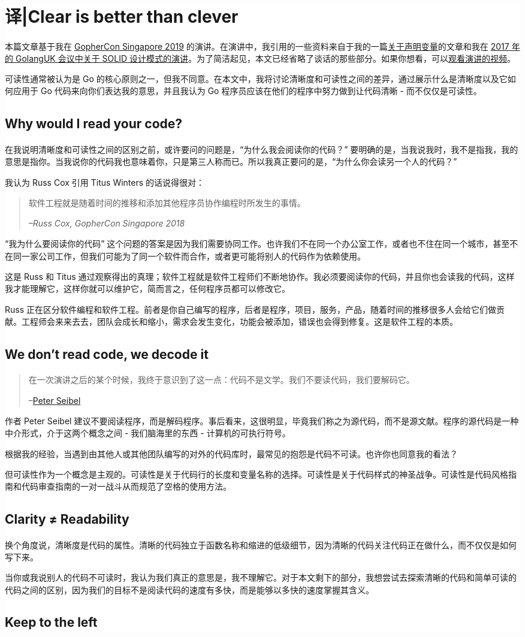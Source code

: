 # 译|Clear is better than clever

本篇文章基于我在 [GopherCon Singapore 2019](https://2019.gophercon.sg/) 的演讲。在演讲中，我引用的一些资料来自于我的一篇[关于声明变量](https://dave.cheney.net/2014/05/24/on-declaring-variables)的文章和我在 [2017 年的 GolangUK 会议中关于 SOLID 设计模式的演讲](https://dave.cheney.net/2016/08/20/solid-go-design)。为了简洁起见，本文已经省略了谈话的那些部分。如果你想看，可以[观看演讲的视频](https://www.youtube.com/watch?v=NwEuRO_w8HE)。

可读性通常被认为是 Go 的核心原则之一，但我不同意。在本文中，我将讨论清晰度和可读性之间的差异，通过展示什么是清晰度以及它如何应用于 Go 代码来向你们表达我的意思，并且我认为 Go 程序员应该在他们的程序中努力做到让代码清晰 - 而不仅仅是可读性。



## Why would I read your code?

在我说明清晰度和可读性之间的区别之前，或许要问的问题是，“为什么我会阅读你的代码？” 要明确的是，当我说我时，我不是指我，我的意思是指你。当我说你的代码我也意味着你，只是第三人称而已。所以我真正要问的是，“为什么你会读另一个人的代码？”

我认为 Russ Cox 引用 Titus Winters 的话说得很对：

> 软件工程就是随着时间的推移和添加其他程序员协作编程时所发生的事情。
>
> *–Russ Cox, GopherCon Singapore 2018*

“我为什么要阅读你的代码” 这个问题的答案是因为我们需要协同工作。也许我们不在同一个办公室工作，或者也不住在同一个城市，甚至不在同一家公司工作，但我们可能为了同一个软件而合作，或者更可能将别人的代码作为依赖使用。

这是 Russ 和 Titus 通过观察得出的真理；软件工程就是软件工程师们不断地协作。我必须要阅读你的代码，并且你也会读我的代码，这样我才能理解它，这样你就可以维护它，简而言之，任何程序员都可以修改它。

Russ 正在区分软件编程和软件工程。前者是你自己编写的程序，后者是程序，项目，服务，产品，随着时间的推移很多人会给它们做贡献。工程师会来来去去，团队会成长和缩小，需求会发生变化，功能会被添加，错误也会得到修复。这是软件工程的本质。

## We don’t read code, we decode it

>  在一次演讲之后的某个时候，我终于意识到了这一点：代码不是文学。我们不要读代码，我们要解码它。
>
> –[Peter Seibel](http://www.gigamonkeys.com/code-reading/)

作者 Peter Seibel 建议不要阅读程序，而是解码程序。事后看来，这很明显，毕竟我们称之为源代码，而不是源文献。程序的源代码是一种中介形式，介于这两个概念之间 - 我们脑海里的东西 - 计算机的可执行符号。

根据我的经验，当遇到由其他人或其他团队编写的对外的代码库时，最常见的抱怨是代码不可读。也许你也同意我的看法？

但可读性作为一个概念是主观的。可读性是关于代码行的长度和变量名称的选择。可读性是关于代码样式的神圣战争。可读性是代码风格指南和代码审查指南的一对一战斗从而规范了空格的使用方法。



## Clarity ≠ Readability

换个角度说，清晰度是代码的属性。清晰的代码独立于函数名称和缩进的低级细节，因为清晰的代码关注代码正在做什么，而不仅仅是如何写下来。

当你或我说别人的代码不可读时，我认为我们真正的意思是，我不理解它。对于本文剩下的部分，我想尝试去探索清晰的代码和简单可读的代码之间的区别，因为我们的目标不是阅读代码的速度有多快，而是能够以多快的速度掌握其含义。



## Keep to the left
